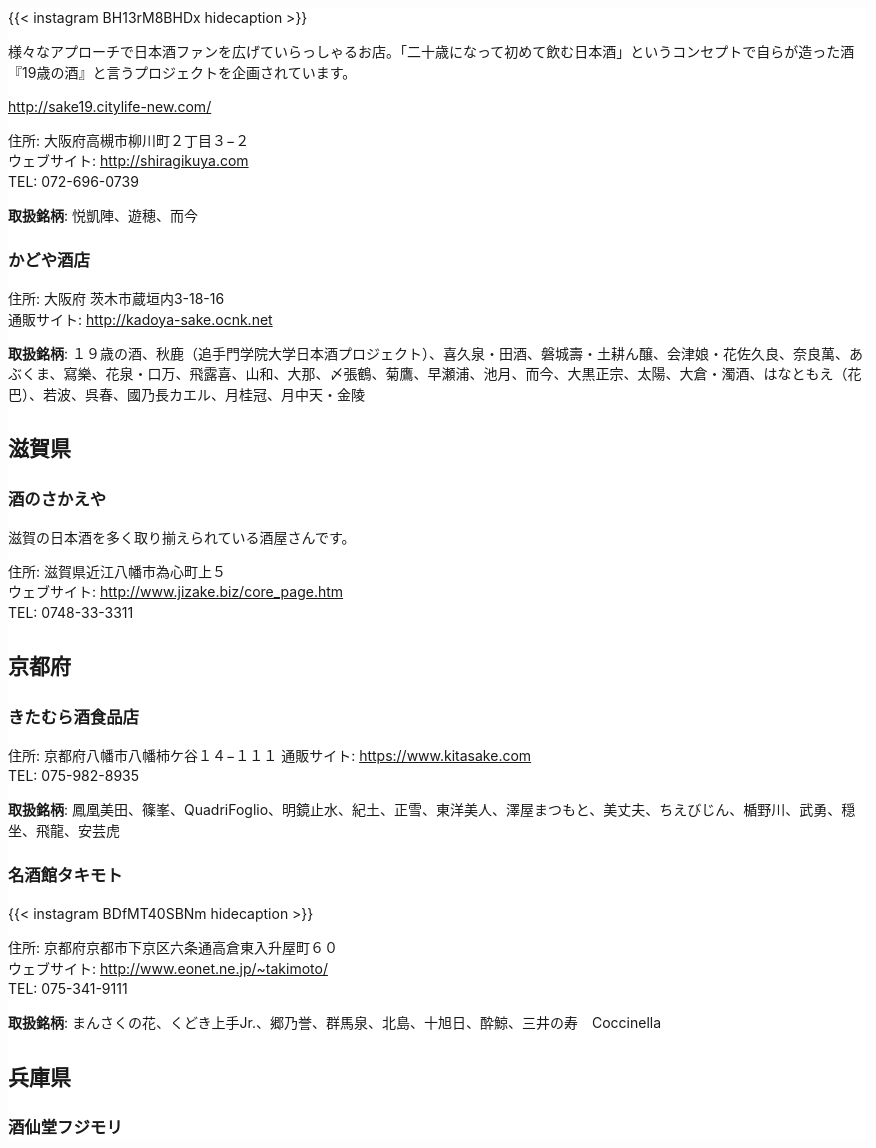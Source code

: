 {{< instagram BH13rM8BHDx hidecaption >}}

様々なアプローチで日本酒ファンを広げていらっしゃるお店。「二十歳になって初めて飲む日本酒」というコンセプトで自らが造った酒『19歳の酒』と言うプロジェクトを企画されています。

http://sake19.citylife-new.com/

住所: 大阪府高槻市柳川町２丁目３−２  
ウェブサイト: http://shiragikuya.com  
TEL:  072-696-0739  

**取扱銘柄**: 悦凱陣、遊穂、而今



### かどや酒店

住所: 大阪府 茨木市蔵垣内3-18-16  
通販サイト: http://kadoya-sake.ocnk.net  

**取扱銘柄**: １９歳の酒、秋鹿（追手門学院大学日本酒プロジェクト）、喜久泉・田酒、磐城壽・土耕ん醸、会津娘・花佐久良、奈良萬、あぶくま、寫樂、花泉・口万、飛露喜、山和、大那、〆張鶴、菊鷹、早瀬浦、池月、而今、大黒正宗、太陽、大倉・濁酒、はなともえ（花巴）、若波、呉春、國乃長カエル、月桂冠、月中天・金陵


## 滋賀県
### 酒のさかえや

滋賀の日本酒を多く取り揃えられている酒屋さんです。

住所: 滋賀県近江八幡市為心町上５  
ウェブサイト: http://www.jizake.biz/core_page.htm  
TEL: 0748-33-3311 

## 京都府
### きたむら酒食品店

住所: 京都府八幡市八幡柿ケ谷１４−１１１
通販サイト: https://www.kitasake.com  
TEL: 075-982-8935

**取扱銘柄**: 鳳凰美田、篠峯、QuadriFoglio、明鏡止水、紀土、正雪、東洋美人、澤屋まつもと、美丈夫、ちえびじん、楯野川、武勇、穏坐、飛龍、安芸虎


### 名酒館タキモト

{{< instagram BDfMT40SBNm hidecaption >}}

住所: 京都府京都市下京区六条通高倉東入升屋町６０  
ウェブサイト: http://www.eonet.ne.jp/~takimoto/  
TEL: 075-341-9111

**取扱銘柄**: まんさくの花、くどき上手Jr.、郷乃誉、群馬泉、北島、十旭日、酔鯨、三井の寿　Coccinella


## 兵庫県
### 酒仙堂フジモリ

